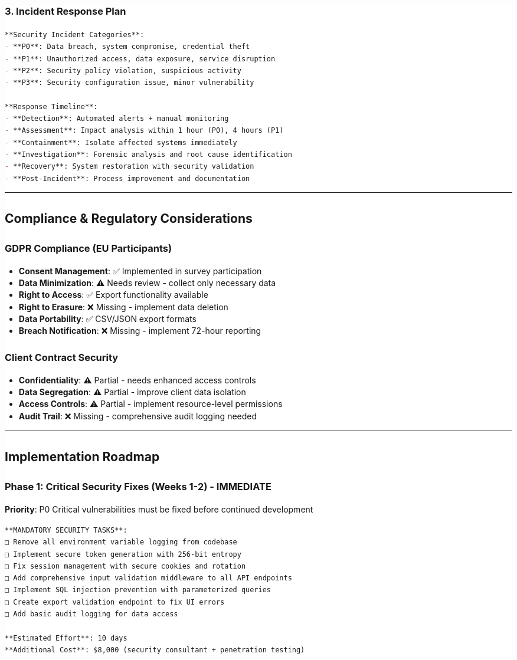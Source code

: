 ### 3. **Incident Response Plan**
```markdown
**Security Incident Categories**:
- **P0**: Data breach, system compromise, credential theft
- **P1**: Unauthorized access, data exposure, service disruption
- **P2**: Security policy violation, suspicious activity
- **P3**: Security configuration issue, minor vulnerability

**Response Timeline**:
- **Detection**: Automated alerts + manual monitoring
- **Assessment**: Impact analysis within 1 hour (P0), 4 hours (P1)
- **Containment**: Isolate affected systems immediately
- **Investigation**: Forensic analysis and root cause identification
- **Recovery**: System restoration with security validation
- **Post-Incident**: Process improvement and documentation
```

---

## Compliance & Regulatory Considerations

### GDPR Compliance (EU Participants)
- **Consent Management**: ✅ Implemented in survey participation
- **Data Minimization**: ⚠️ Needs review - collect only necessary data
- **Right to Access**: ✅ Export functionality available
- **Right to Erasure**: ❌ Missing - implement data deletion
- **Data Portability**: ✅ CSV/JSON export formats
- **Breach Notification**: ❌ Missing - implement 72-hour reporting

### Client Contract Security
- **Confidentiality**: ⚠️ Partial - needs enhanced access controls
- **Data Segregation**: ⚠️ Partial - improve client data isolation
- **Access Controls**: ⚠️ Partial - implement resource-level permissions
- **Audit Trail**: ❌ Missing - comprehensive audit logging needed

---

## Implementation Roadmap

### Phase 1: Critical Security Fixes (Weeks 1-2) - IMMEDIATE
**Priority**: P0 Critical vulnerabilities must be fixed before continued development

```markdown
**MANDATORY SECURITY TASKS**:
□ Remove all environment variable logging from codebase
□ Implement secure token generation with 256-bit entropy
□ Fix session management with secure cookies and rotation
□ Add comprehensive input validation middleware to all API endpoints
□ Implement SQL injection prevention with parameterized queries
□ Create export validation endpoint to fix UI errors
□ Add basic audit logging for data access

**Estimated Effort**: 10 days
**Additional Cost**: $8,000 (security consultant + penetration testing)
```
